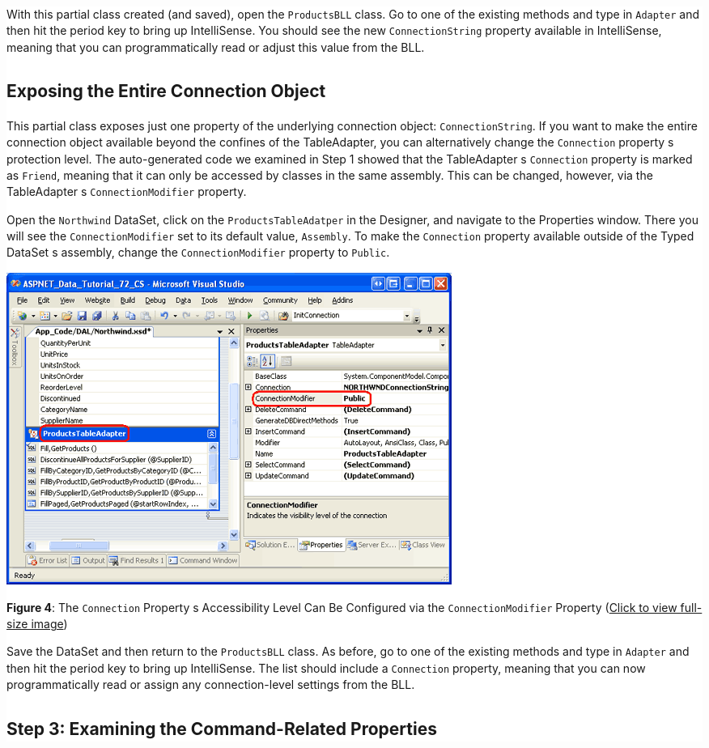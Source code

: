 With this partial class created (and saved), open the `ProductsBLL` class. Go to one of the existing methods and type in `Adapter` and then hit the period key to bring up IntelliSense. You should see the new `ConnectionString` property available in IntelliSense, meaning that you can programmatically read or adjust this value from the BLL.

## Exposing the Entire Connection Object

This partial class exposes just one property of the underlying connection object: `ConnectionString`. If you want to make the entire connection object available beyond the confines of the TableAdapter, you can alternatively change the `Connection` property s protection level. The auto-generated code we examined in Step 1 showed that the TableAdapter s `Connection` property is marked as `Friend`, meaning that it can only be accessed by classes in the same assembly. This can be changed, however, via the TableAdapter s `ConnectionModifier` property.

Open the `Northwind` DataSet, click on the `ProductsTableAdatper` in the Designer, and navigate to the Properties window. There you will see the `ConnectionModifier` set to its default value, `Assembly`. To make the `Connection` property available outside of the Typed DataSet s assembly, change the `ConnectionModifier` property to `Public`.


[![The Connection Property s Accessibility Level Can Be Configured via the ConnectionModifier Property](configuring-the-data-access-layer-s-connection-and-command-level-settings-vb/_static/image7.png)](configuring-the-data-access-layer-s-connection-and-command-level-settings-vb/_static/image6.png)

**Figure 4**: The `Connection` Property s Accessibility Level Can Be Configured via the `ConnectionModifier` Property ([Click to view full-size image](configuring-the-data-access-layer-s-connection-and-command-level-settings-vb/_static/image8.png))


Save the DataSet and then return to the `ProductsBLL` class. As before, go to one of the existing methods and type in `Adapter` and then hit the period key to bring up IntelliSense. The list should include a `Connection` property, meaning that you can now programmatically read or assign any connection-level settings from the BLL.

## Step 3: Examining the Command-Related Properties
